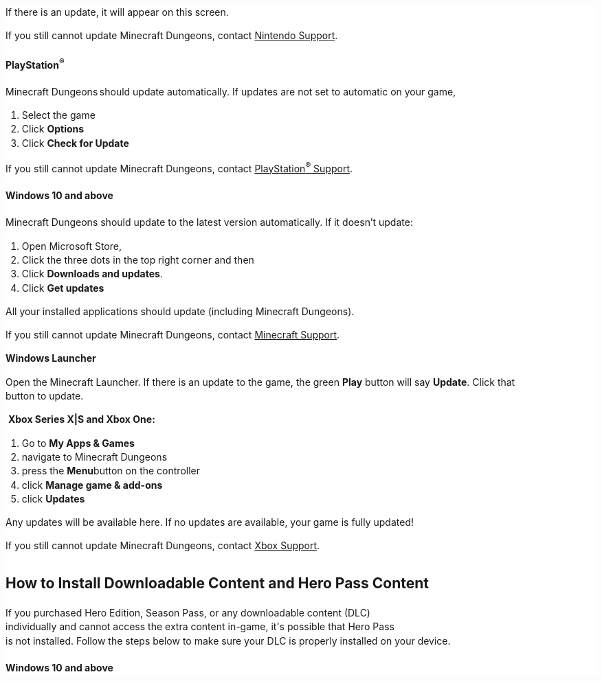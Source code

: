 If there is an update, it will appear on this screen. 

If you still cannot update Minecraft Dungeons, contact [Nintendo Support](https://en-americas-support.nintendo.com/). 

#### **PlayStation**<sup>®</sup>

Minecraft Dungeons should update automatically. If updates are not set to automatic on your game,

1.  Select the game
2.  Click **Options**
3.  Click **Check for Update**

If you still cannot update Minecraft Dungeons, contact [PlayStation<sup>®</sup> Support](https://www.playstation.com/en-us/support/?smcid=pdc%3Aen-us%3Agames-minecraft-dungeons%3Aprimary%20nav%3Amsg-support%3Asupport). 

#### **Windows 10 and above**

Minecraft Dungeons should update to the latest version automatically. If it doesn’t update: 

1.  Open Microsoft Store,
2.  Click the three dots in the top right corner and then
3.  Click **Downloads and updates**.  
4.  Click **Get updates**

All your installed applications should update (including Minecraft Dungeons). 

If you still cannot update Minecraft Dungeons, contact [Minecraft Support](https://aka.ms/Minecraft-Support).   
  
**Windows Launcher** 

Open the Minecraft Launcher. If there is an update to the game, the green **Play** button will say **Update**. Click that button to update.   
  
 **Xbox Series X\|S and Xbox One:** 

1.  Go to **My Apps & Games**
2.  navigate to Minecraft Dungeons
3.  press the **Menu**button on the controller
4.  click **Manage game & add-ons**
5.  click **Updates**

Any updates will be available here. If no updates are available, your game is fully updated! 

If you still cannot update Minecraft Dungeons, contact [Xbox Support](https://support.xbox.com/en-US/).

## **How to Install Downloadable Content and Hero Pass Content** 

If you purchased Hero Edition, Season Pass, or any downloadable content (DLC) individually and cannot access the extra content in-game, it's possible that Hero Pass is not installed. Follow the steps below to make sure your DLC is properly installed on your device. 

#### **Windows 10** **and above**
